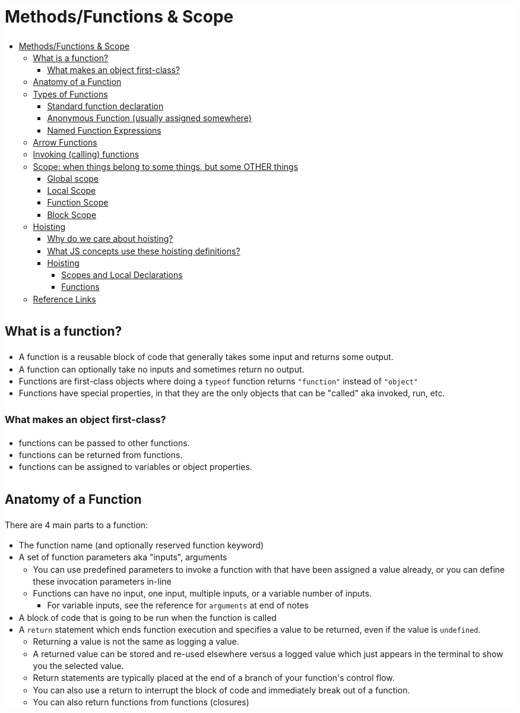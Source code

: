 # Methods/Functions & Scope

- [Methods/Functions \& Scope](#methodsfunctions--scope)
  - [What is a function?](#what-is-a-function)
    - [What makes an object first-class?](#what-makes-an-object-first-class)
  - [Anatomy of a Function](#anatomy-of-a-function)
  - [Types of Functions](#types-of-functions)
    - [Standard function declaration](#standard-function-declaration)
    - [Anonymous Function (usually assigned somewhere)](#anonymous-function-usually-assigned-somewhere)
    - [Named Function Expressions](#named-function-expressions)
  - [Arrow Functions](#arrow-functions)
  - [Invoking (calling) functions](#invoking-calling-functions)
  - [Scope: when things belong to some things, but some OTHER things](#scope-when-things-belong-to-some-things-but-some-other-things)
    - [Global scope](#global-scope)
    - [Local Scope](#local-scope)
    - [Function Scope](#function-scope)
    - [Block Scope](#block-scope)
  - [Hoisting](#hoisting)
    - [Why do we care about hoisting?](#why-do-we-care-about-hoisting)
    - [What JS concepts use these hoisting definitions?](#what-js-concepts-use-these-hoisting-definitions)
    - [Hoisting](#hoisting-1)
      - [Scopes and Local Declarations](#scopes-and-local-declarations)
      - [Functions](#functions)
  - [Reference Links](#reference-links)


## What is a function?

- A function is a reusable block of code that generally takes some input and returns some output.
- A function can optionally take no inputs and sometimes return no output.
- Functions are first-class objects where doing a `typeof` function returns `"function"` instead of `"object"`
- Functions have special properties, in that they are the only objects that can be "called" aka invoked, run, etc.

### What makes an object first-class?

- functions can be passed to other functions.
- functions can be returned from functions.
- functions can be assigned to variables or object properties.

## Anatomy of a Function

There are 4 main parts to a function:

- The function name (and optionally reserved function keyword)
- A set of function parameters aka "inputs", arguments
  - You can use predefined parameters to invoke a function with that have been assigned a value already, or you can define these invocation parameters in-line
  - Functions can have no input, one input, multiple inputs, or a variable number of inputs.
    - For variable inputs, see the reference for `arguments` at end of notes
- A block of code that is going to be run when the function is called
- A `return` statement which ends function execution and specifies a value to be returned, even if the value is `undefined`.
  - Returning a value is not the same as logging a value.
  - A returned value can be stored and re-used elsewhere versus a logged value which just appears in the terminal to show you the selected value.
  - Return statements are typically placed at the end of a branch of your function's control flow.
  - You can also use a return to interrupt the block of code and immediately break out of a function.
  - You can also return functions from functions (closures)
